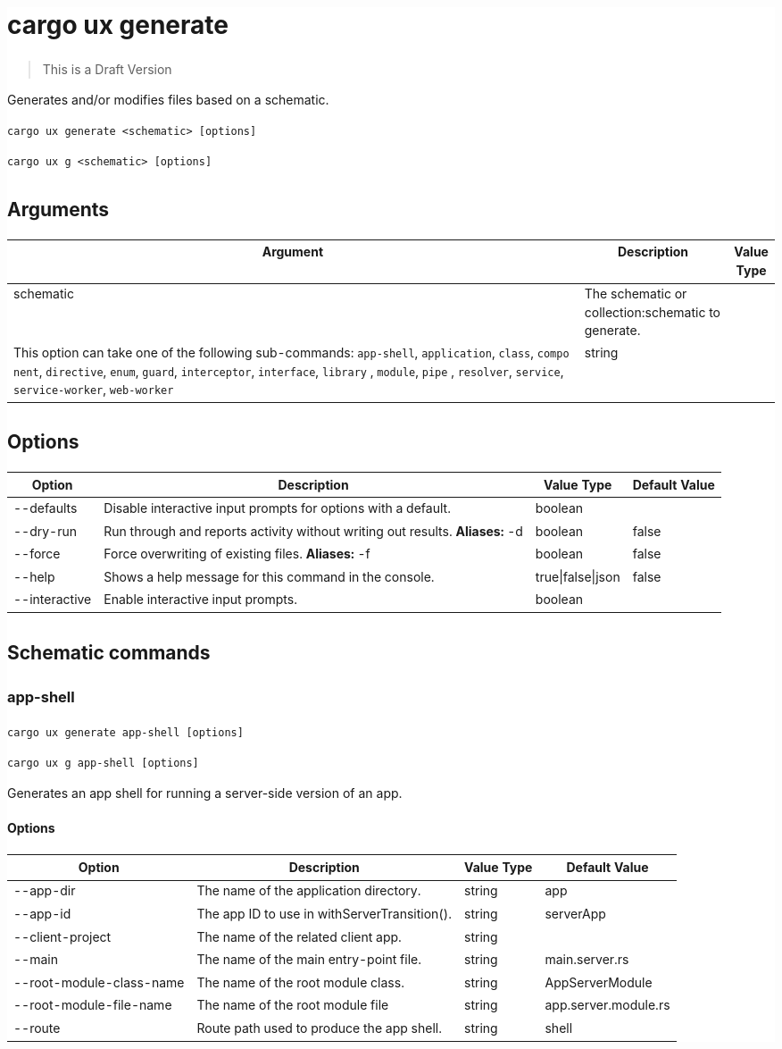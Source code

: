 # cargo ux generate

> This is a Draft Version

Generates and/or modifies files based on a schematic.

```    
cargo ux generate <schematic> [options]
```
```      
cargo ux g <schematic> [options]
```
## Arguments
Argument 	    | Description |	Value Type
----------------|-------------|------------
schematic   	| The schematic or collection:schematic to generate.
This option can take one of the following sub-commands: `app-shell`, `application`, `class`, `component`, `directive`, `enum`, `guard`, `interceptor`, `interface`, `library` , `module`, `pipe` , `resolver`, `service`, `service-worker`, `web-worker` | string

## Options

Option 	        | Description | Value Type | Default Value
----------------|-------------|------------|----------------
--defaults 	    | Disable interactive input prompts for options with a default. | boolean 	
--dry-run 	    | Run through and reports activity without writing out results. **Aliases:** -d | boolean |	false
--force 	    | Force overwriting of existing files. **Aliases:** -f | boolean | false
--help 	        | Shows a help message for this command in the console. | true\|false\|json |	false
--interactive 	| Enable interactive input prompts. | boolean 	

## Schematic commands

### app-shell

```   
cargo ux generate app-shell [options]
```
```   
cargo ux g app-shell [options]
```
Generates an app shell for running a server-side version of an app.

#### Options
Option                      | Description | Value Type | Default Value
----------------------------|-------------|------------|--------------
--app-dir 	                | The name of the application directory. | string |	app
--app-id 	                | The app ID to use in withServerTransition(). | string | serverApp
--client-project 	        | The name of the related client app. | string 	
--main 	                    | The name of the main entry-point file. | string | main.server.rs
--root-module-class-name 	| The name of the root module class. | string | AppServerModule
--root-module-file-name 	| The name of the root module file | string | app.server.module.rs
--route 	                | Route path used to produce the app shell. | string | shell
